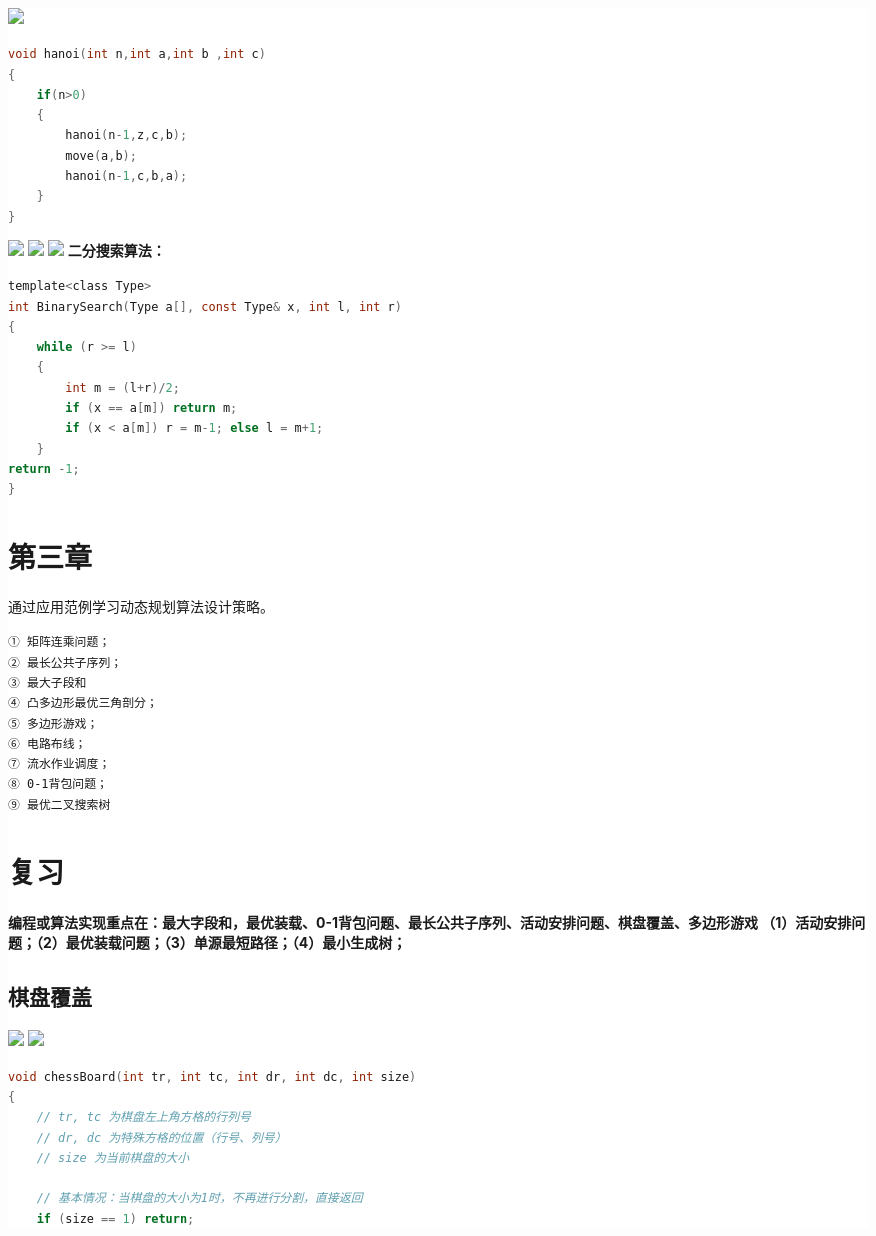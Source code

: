 ![](data/2025-01-02-14-48-26.png )
  
```C
void hanoi(int n,int a,int b ,int c)
{
    if(n>0)
    {
        hanoi(n-1,z,c,b);
        move(a,b);
        hanoi(n-1,c,b,a);
    }
}
```
![](data/2025-01-03-12-05-54.png )
![](data/2025-01-03-12-42-06.png )
![](data/2025-01-03-12-42-31.png )
**二分搜索算法：**
```C
template<class Type> 
int BinarySearch(Type a[], const Type& x, int l, int r)
{
    while (r >= l)
    { 
        int m = (l+r)/2;
        if (x == a[m]) return m;
        if (x < a[m]) r = m-1; else l = m+1;
    }
return -1;
}
```
# **第三章**
通过应用范例学习动态规划算法设计策略。
```
① 矩阵连乘问题；
② 最长公共子序列；
③ 最大子段和
④ 凸多边形最优三角剖分；
⑤ 多边形游戏；
⑥ 电路布线；
⑦ 流水作业调度；
⑧ 0-1背包问题；
⑨ 最优二叉搜索树  
```
# **复习**
  **编程或算法实现重点在：最大字段和，最优装载、0-1背包问题、最长公共子序列、活动安排问题、棋盘覆盖、多边形游戏 （1）活动安排问题；（2）最优装载问题；（3）单源最短路径；（4）最小生成树；**
  
## 棋盘覆盖
![](data/2025-01-03-22-10-35.png )
![](data/2025-01-03-22-10-52.png )
```C
void chessBoard(int tr, int tc, int dr, int dc, int size) 
{
    // tr, tc 为棋盘左上角方格的行列号
    // dr, dc 为特殊方格的位置（行号、列号）
    // size 为当前棋盘的大小
  
    // 基本情况：当棋盘的大小为1时，不再进行分割，直接返回
    if (size == 1) return;
```